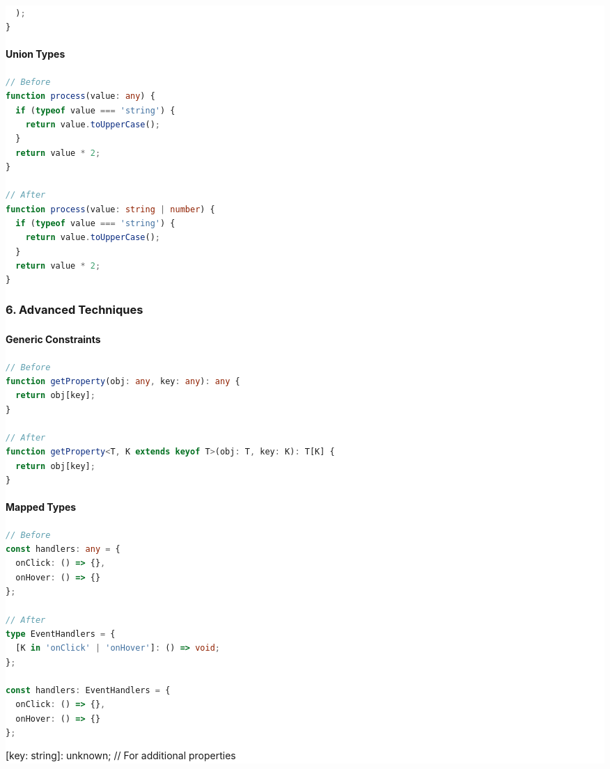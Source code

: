 ```typescript
  );
}
```

#### Union Types
```typescript
// Before
function process(value: any) {
  if (typeof value === 'string') {
    return value.toUpperCase();
  }
  return value * 2;
}

// After
function process(value: string | number) {
  if (typeof value === 'string') {
    return value.toUpperCase();
  }
  return value * 2;
}
```

### 6. Advanced Techniques

#### Generic Constraints
```typescript
// Before
function getProperty(obj: any, key: any): any {
  return obj[key];
}

// After
function getProperty<T, K extends keyof T>(obj: T, key: K): T[K] {
  return obj[key];
}
```

#### Mapped Types
```typescript
// Before
const handlers: any = {
  onClick: () => {},
  onHover: () => {}
};

// After
type EventHandlers = {
  [K in 'onClick' | 'onHover']: () => void;
};

const handlers: EventHandlers = {
  onClick: () => {},
  onHover: () => {}
};
```


  [key: string]: unknown; // For additional properties